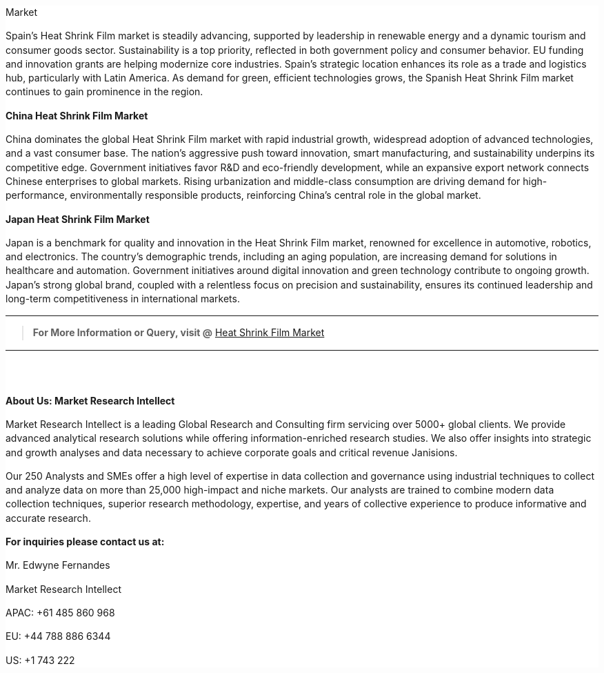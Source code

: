 Market</strong></p><p class="" data-start="4424" data-end="4975">Spain&rsquo;s Heat Shrink Film market is steadily advancing, supported by leadership in renewable energy and a dynamic tourism and consumer goods sector. Sustainability is a top priority, reflected in both government policy and consumer behavior. EU funding and innovation grants are helping modernize core industries. Spain&rsquo;s strategic location enhances its role as a trade and logistics hub, particularly with Latin America. As demand for green, efficient technologies grows, the Spanish Heat Shrink Film market continues to gain prominence in the region.</p><p class="" data-start="4977" data-end="5589"><strong data-start="4977" data-end="4998">China Heat Shrink Film Market</strong></p><p class="" data-start="4977" data-end="5589">China dominates the global Heat Shrink Film market with rapid industrial growth, widespread adoption of advanced technologies, and a vast consumer base. The nation&rsquo;s aggressive push toward innovation, smart manufacturing, and sustainability underpins its competitive edge. Government initiatives favor R&amp;D and eco-friendly development, while an expansive export network connects Chinese enterprises to global markets. Rising urbanization and middle-class consumption are driving demand for high-performance, environmentally responsible products, reinforcing China&rsquo;s central role in the global market.</p><p class="" data-start="5591" data-end="6162"><strong data-start="5591" data-end="5612">Japan Heat Shrink Film Market</strong></p><p class="" data-start="5591" data-end="6162">Japan is a benchmark for quality and innovation in the Heat Shrink Film market, renowned for excellence in automotive, robotics, and electronics. The country&rsquo;s demographic trends, including an aging population, are increasing demand for solutions in healthcare and automation. Government initiatives around digital innovation and green technology contribute to ongoing growth. Japan&rsquo;s strong global brand, coupled with a relentless focus on precision and sustainability, ensures its continued leadership and long-term competitiveness in international markets.</p><hr /><blockquote><p><span class="font-[700]"><strong>For More Information or Query, visit&nbsp;@</strong>&nbsp;</span><span class="font-[700]"><a href="https://www.marketresearchintellect.com/product/global-heat-shrink-film-market/?utm_source=Linkedin&utm_medium=049" target="_blank" data-tracking-control-name="article-ssr-frontend-pulse_little-text-block" data-tracking-will-navigate="" data-test-link="">Heat Shrink Film Market</a></span></p></blockquote><hr /><h3>&nbsp;</h3><p><strong><span class="font-[700]">About Us: Market Research Intellect</span></strong></p><p><span class="">Market Research Intellect is a leading Global Research and Consulting firm servicing over 5000+ global clients. We provide advanced analytical research solutions while offering information-enriched research studies.&nbsp;</span>We also offer insights into strategic and growth analyses and data necessary to achieve corporate goals and critical revenue Janisions.</p><p><span class="">Our 250 Analysts and SMEs offer a high level of expertise in data collection and governance using industrial techniques to collect and analyze data on more than 25,000 high-impact and niche markets. Our analysts are trained to combine modern data collection techniques, superior research methodology, expertise, and years of collective experience to produce informative and accurate research.</span></p><p><strong>For inquiries please contact us at:</strong></p><p>Mr. Edwyne Fernandes</p><p>Market Research Intellect</p><p>APAC: +61 485 860 968</p><p>EU: +44 788 886 6344</p><p>US: +1 743 222
